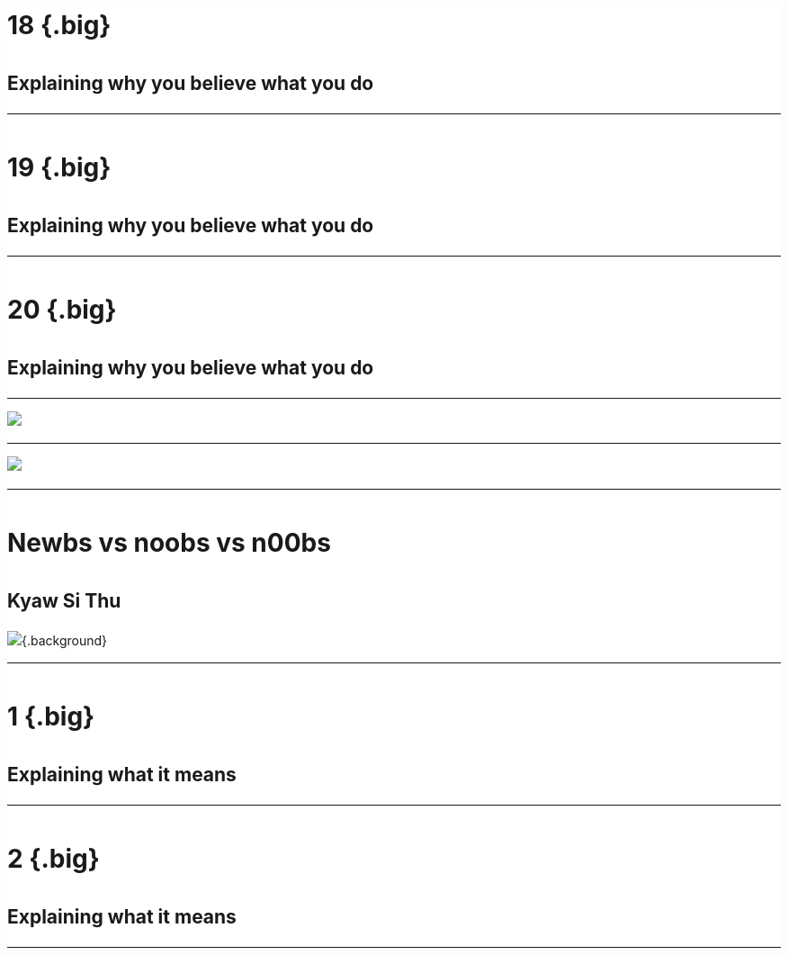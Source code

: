 
# 18 {.big}

## Explaining why you believe what you do

---

# 19 {.big}

## Explaining why you believe what you do

---

# 20 {.big}

## Explaining why you believe what you do
---
![](http://giant.gfycat.com/ElatedGleefulBernesemountaindog.gif)

---

![](http://orig06.deviantart.net/707e/f/2015/129/a/e/incoming_transmission_by_d_elightfullydevious-d8srn7q.gif)

---

# Newbs vs noobs vs n00bs

## Kyaw Si Thu

![](https://raw.githubusercontent.com/JoeSiThu/code1161base/master/mugshot.png){.background}

---

# 1 {.big}

## Explaining what it means

---

# 2 {.big}

## Explaining what it means

---